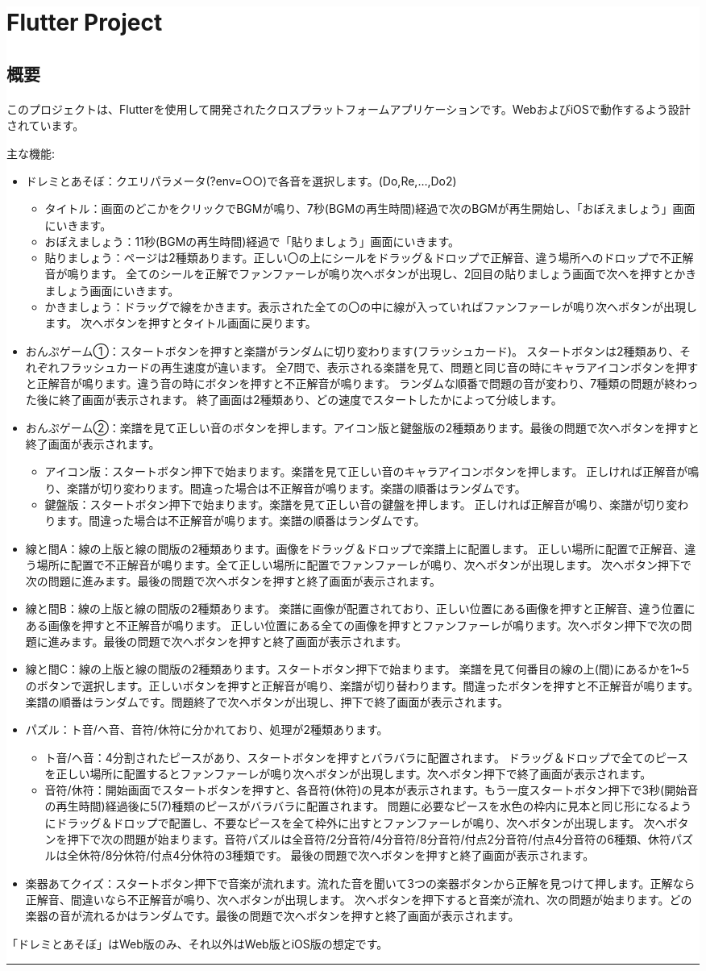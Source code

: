 
# Flutter Project

## 概要
このプロジェクトは、Flutterを使用して開発されたクロスプラットフォームアプリケーションです。WebおよびiOSで動作するよう設計されています。

主な機能:
* ドレミとあそぼ：クエリパラメータ(?env=○○)で各音を選択します。(Do,Re,…,Do2)
	* タイトル：画面のどこかをクリックでBGMが鳴り、7秒(BGMの再生時間)経過で次のBGMが再生開始し、「おぼえましょう」画面にいきます。
	* おぼえましょう：11秒(BGMの再生時間)経過で「貼りましょう」画面にいきます。
	* 貼りましょう：ページは2種類あります。正しい〇の上にシールをドラッグ＆ドロップで正解音、違う場所へのドロップで不正解音が鳴ります。
		全てのシールを正解でファンファーレが鳴り次へボタンが出現し、2回目の貼りましょう画面で次へを押すとかきましょう画面にいきます。
	* かきましょう：ドラッグで線をかきます。表示された全ての〇の中に線が入っていればファンファーレが鳴り次へボタンが出現します。
		次へボタンを押すとタイトル画面に戻ります。

* おんぷゲーム①：スタートボタンを押すと楽譜がランダムに切り変わります(フラッシュカード)。
	スタートボタンは2種類あり、それぞれフラッシュカードの再生速度が違います。
	全7問で、表示される楽譜を見て、問題と同じ音の時にキャラアイコンボタンを押すと正解音が鳴ります。違う音の時にボタンを押すと不正解音が鳴ります。
	ランダムな順番で問題の音が変わり、7種類の問題が終わった後に終了画面が表示されます。
	終了画面は2種類あり、どの速度でスタートしたかによって分岐します。

* おんぷゲーム②：楽譜を見て正しい音のボタンを押します。アイコン版と鍵盤版の2種類あります。最後の問題で次へボタンを押すと終了画面が表示されます。
	* アイコン版：スタートボタン押下で始まります。楽譜を見て正しい音のキャラアイコンボタンを押します。
		正しければ正解音が鳴り、楽譜が切り変わります。間違った場合は不正解音が鳴ります。楽譜の順番はランダムです。
	* 鍵盤版：スタートボタン押下で始まります。楽譜を見て正しい音の鍵盤を押します。
		正しければ正解音が鳴り、楽譜が切り変わります。間違った場合は不正解音が鳴ります。楽譜の順番はランダムです。

* 線と間A：線の上版と線の間版の2種類あります。画像をドラッグ＆ドロップで楽譜上に配置します。
	正しい場所に配置で正解音、違う場所に配置で不正解音が鳴ります。全て正しい場所に配置でファンファーレが鳴り、次へボタンが出現します。
	次へボタン押下で次の問題に進みます。最後の問題で次へボタンを押すと終了画面が表示されます。

* 線と間B：線の上版と線の間版の2種類あります。
	楽譜に画像が配置されており、正しい位置にある画像を押すと正解音、違う位置にある画像を押すと不正解音が鳴ります。
	正しい位置にある全ての画像を押すとファンファーレが鳴ります。次へボタン押下で次の問題に進みます。最後の問題で次へボタンを押すと終了画面が表示されます。

* 線と間C：線の上版と線の間版の2種類あります。スタートボタン押下で始まります。
	楽譜を見て何番目の線の上(間)にあるかを1~5のボタンで選択します。正しいボタンを押すと正解音が鳴り、楽譜が切り替わります。間違ったボタンを押すと不正解音が鳴ります。
	楽譜の順番はランダムです。問題終了で次へボタンが出現し、押下で終了画面が表示されます。

* パズル：ト音/ヘ音、音符/休符に分かれており、処理が2種類あります。
	* ト音/ヘ音：4分割されたピースがあり、スタートボタンを押すとバラバラに配置されます。
		ドラッグ＆ドロップで全てのピースを正しい場所に配置するとファンファーレが鳴り次へボタンが出現します。次へボタン押下で終了画面が表示されます。
	* 音符/休符：開始画面でスタートボタンを押すと、各音符(休符)の見本が表示されます。もう一度スタートボタン押下で3秒(開始音の再生時間)経過後に5(7)種類のピースがバラバラに配置されます。
		問題に必要なピースを水色の枠内に見本と同じ形になるようにドラッグ＆ドロップで配置し、不要なピースを全て枠外に出すとファンファーレが鳴り、次へボタンが出現します。
		次へボタンを押下で次の問題が始まります。音符パズルは全音符/2分音符/4分音符/8分音符/付点2分音符/付点4分音符の6種類、休符パズルは全休符/8分休符/付点4分休符の3種類です。
		最後の問題で次へボタンを押すと終了画面が表示されます。

* 楽器あてクイズ：スタートボタン押下で音楽が流れます。流れた音を聞いて3つの楽器ボタンから正解を見つけて押します。正解なら正解音、間違いなら不正解音が鳴り、次へボタンが出現します。
	次へボタンを押下すると音楽が流れ、次の問題が始まります。どの楽器の音が流れるかはランダムです。最後の問題で次へボタンを押すと終了画面が表示されます。

「ドレミとあそぼ」はWeb版のみ、それ以外はWeb版とiOS版の想定です。


---
